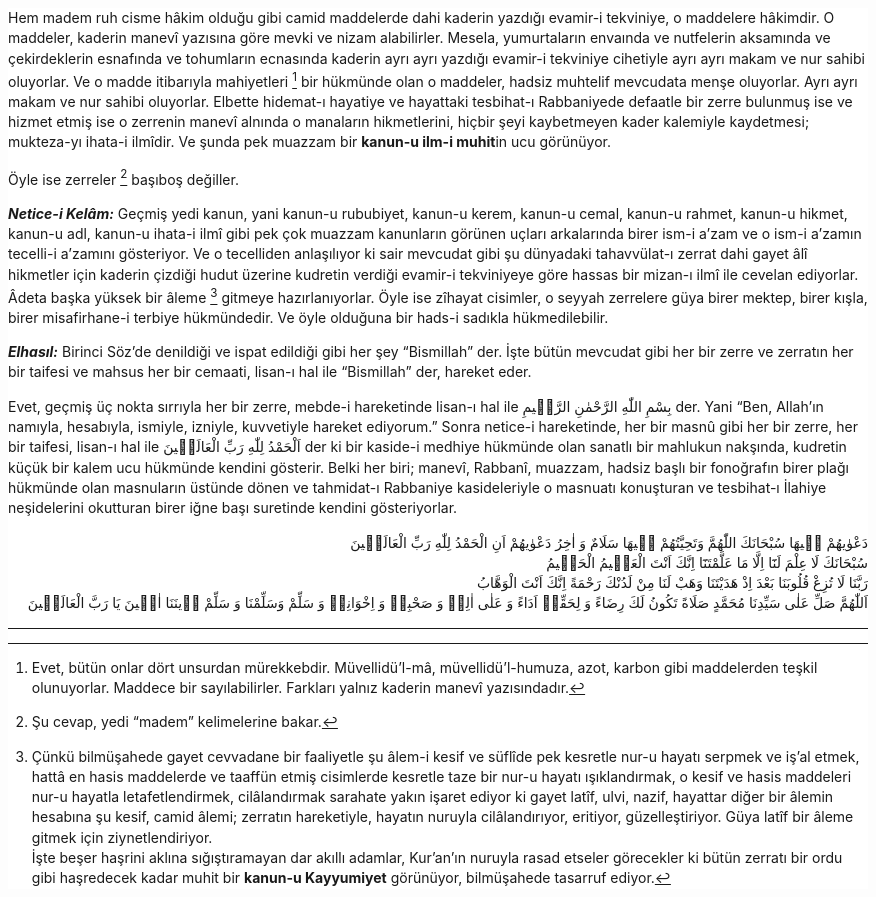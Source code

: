 Hem madem ruh cisme hâkim olduğu gibi camid maddelerde dahi kaderin yazdığı evamir-i tekviniye, o maddelere hâkimdir. O maddeler, kaderin manevî yazısına göre mevki ve nizam alabilirler. Mesela, yumurtaların envaında ve nutfelerin aksamında ve çekirdeklerin esnafında ve tohumların ecnasında kaderin ayrı ayrı yazdığı evamir-i tekviniye cihetiyle ayrı ayrı makam ve nur sahibi oluyorlar. Ve o madde itibarıyla mahiyetleri [^Hâşiye7] bir hükmünde olan o maddeler, hadsiz muhtelif mevcudata menşe oluyorlar. Ayrı ayrı makam ve nur sahibi oluyorlar. Elbette hidemat-ı hayatiye ve hayattaki tesbihat-ı Rabbaniyede defaatle bir zerre bulunmuş ise ve hizmet etmiş ise o zerrenin manevî alnında o manaların hikmetlerini, hiçbir şeyi kaybetmeyen kader kalemiyle kaydetmesi; mukteza-yı ihata-i ilmîdir. Ve şunda pek muazzam bir **kanun-u ilm-i muhit**in ucu görünüyor.

Öyle ise zerreler [^Hâşiye8] başıboş değiller.

***Netice-i Kelâm:*** Geçmiş yedi kanun, yani kanun-u rububiyet, kanun-u kerem, kanun-u cemal, kanun-u rahmet, kanun-u hikmet, kanun-u adl, kanun-u ihata-i ilmî gibi pek çok muazzam kanunların görünen uçları arkalarında birer ism-i a’zam ve o ism-i a’zamın tecelli-i a’zamını gösteriyor. Ve o tecelliden anlaşılıyor ki sair mevcudat gibi şu dünyadaki tahavvülat-ı zerrat dahi gayet âlî hikmetler için kaderin çizdiği hudut üzerine kudretin verdiği evamir-i tekviniyeye göre hassas bir mizan-ı ilmî ile cevelan ediyorlar. Âdeta başka yüksek bir âleme [^Hâşiye9] gitmeye hazırlanıyorlar. Öyle ise zîhayat cisimler, o seyyah zerrelere güya birer mektep, birer kışla, birer misafirhane-i terbiye hükmündedir. Ve öyle olduğuna bir hads-i sadıkla hükmedilebilir.

***Elhasıl:*** Birinci Söz’de denildiği ve ispat edildiği gibi her şey “Bismillah” der. İşte bütün mevcudat gibi her bir zerre ve zerratın her bir taifesi ve mahsus her bir cemaati, lisan-ı hal ile “Bismillah” der, hareket eder.

Evet, geçmiş üç nokta sırrıyla her bir zerre, mebde-i hareketinde lisan-ı hal ile <span class="arabic" dir="rtl">بِسْمِ اللّٰهِ الرَّحْمٰنِ الرَّحٖيمِ</span> der. Yani “Ben, Allah’ın namıyla, hesabıyla, ismiyle, izniyle, kuvvetiyle hareket ediyorum.” Sonra netice-i hareketinde, her bir masnû gibi her bir zerre, her bir taifesi, lisan-ı hal ile <span class="arabic" dir="rtl">اَلْحَمْدُ لِلّٰهِ رَبِّ الْعَالَمٖينَ</span> der ki bir kaside-i medhiye hükmünde olan sanatlı bir mahlukun nakşında, kudretin küçük bir kalem ucu hükmünde kendini gösterir. Belki her biri; manevî, Rabbanî, muazzam, hadsiz başlı bir fonoğrafın birer plağı hükmünde olan masnuların üstünde dönen ve tahmidat-ı Rabbaniye kasideleriyle o masnuatı konuşturan ve tesbihat-ı İlahiye neşidelerini okutturan birer iğne başı suretinde kendini gösteriyorlar.

<p class="arabic" dir="rtl">دَعْوٰيهُمْ فٖيهَا سُبْحَانَكَ اللّٰهُمَّ وَتَحِيَّتُهُمْ فٖيهَا سَلَامٌ وَ اٰخِرُ دَعْوٰيهُمْ اَنِ الْحَمْدُ لِلّٰهِ رَبِّ الْعَالَمٖينَ<br/>سُبْحَانَكَ لَا عِلْمَ لَنَٓا اِلَّا مَا عَلَّمْتَنَٓا اِنَّكَ اَنْتَ الْعَلٖيمُ الْحَكٖيمُ<br/>رَبَّنَا لَا تُزِغْ قُلُوبَنَا بَعْدَ اِذْ هَدَيْتَنَا وَهَبْ لَنَا مِنْ لَدُنْكَ رَحْمَةً اِنَّكَ اَنْتَ الْوَهَّابُ<br/>اَللّٰهُمَّ صَلِّ عَلٰى سَيِّدِنَا مُحَمَّدٍ صَلَاةً تَكُونُ لَكَ رِضَاءً وَ لِحَقِّهٖ اَدَاءً وَ عَلٰى اٰلِهٖ وَ صَحْبِهٖ وَ اِخْوَانِهٖ وَ سَلِّمْ وَسَلِّمْنَا وَ سَلِّمْ دٖينَنَا اٰمٖينَ يَا رَبَّ الْعَالَمٖينَ</p>

***

[^Hâşiye1]: Evet Nemrutları, Firavunları yetiştiren ve dâyelik edip emziren, Eski Mısır ve Babil’in ya sihir derecesine çıkmış veyahut hususi olduğu için etrafında sihir telakki edilen eski felsefeleri olduğu gibi; âliheleri Eski Yunan kafasında yerleştiren ve esnamı tevlid eden felsefe-i tabiiye bataklığıdır. Evet, tabiatın perdesi ile Allah’ın nurunu görmeyen insan, her şeye bir uluhiyet verip kendi başına musallat eder.

[^Hâşiye2]: Düstur-u nübüvvet “Kuvvet haktadır, hak kuvvette değildir.” der, zulmü keser, adaleti temin eder.

[^Hâşiye3]: Yani o sanem-misaller perestişkârlarının hevesatlarına hoş görünmek ve teveccühlerini kazanmak için riyakârane gösteriş ile ibadet gibi bir vaziyet gösteriyorlar.

[^Hâşiye4]: Eğer desen: “Sen necisin, bu meşahire karşı meydana çıkıyorsun? Sen bir sinek gibi olup da kartalların uçmalarına karışıyorsun?”<br>Ben de derim ki: Kur’an gibi bir üstad-ı ezeliyem varken dalalet-âlûd felsefenin ve evham-âlûd aklın şakirdleri olan o kartallara, hakikat ve marifet yolunda, sinek kanadı kadar da kıymet vermeye mecbur değilim. Ben onlardan ne kadar aşağı isem onların üstadı dahi benim üstadımdan bin defa daha aşağıdır. Üstadımın himmetiyle, onları gark eden madde, ayağımı da ıslatamadı. Evet büyük bir padişahın, onun kanununu ve evamirini hâmil küçük bir neferi, küçük bir şahın büyük bir müşirinden daha büyük işler görebilir.


[^Hâşiye5]: İkinci Maksat’ın tahavvülat-ı zerratın tarifine dair olan uzun cümlenin hâşiyesidir.<br>Kur’an-ı Hakîm’de **İmam-ı Mübin** ve **Kitab-ı Mübin**, mükerrer yerlerde zikredilmiştir. Ehl-i tefsir “İkisi birdir.” bir kısmı “Ayrı ayrıdır.” demişler. Hakikatlerine dair beyanatları muhteliftir. Hülâsa: “İlm-i İlahînin unvanlarıdır.” demişler. Fakat Kur’an’ın feyzi ile şöyle kanaatim gelmiş ki:<br>**İmam-ı Mübin**, ilim ve emr-i İlahînin bir nevine bir unvandır ki âlem-i şehadetten ziyade âlem-i gayba bakıyor. Yani zaman-ı halden ziyade mazi ve müstakbele nazar eder. Yani her şeyin vücud-u zahirîsinden ziyade aslına, nesline ve köklerine ve tohumlarına bakar. Kader-i İlahînin bir defteridir. Şu defterin vücudu, Yirmi Altıncı Söz’de hem Onuncu Söz’ün hâşiyesinde ispat edilmiştir.<br>Evet şu **İmam-ı Mübin**, bir nevi ilim ve emr-i İlahînin bir unvanıdır. Yani eşyanın mebâdileri ve kökleri ve asılları, kemal-i intizam ile eşyanın vücudlarını gayet sanatkârane intac etmesi cihetiyle elbette desatir-i ilm-i İlahînin bir defteri ile tanzim edildiğini gösteriyor. Ve eşyanın neticeleri, nesilleri, tohumları; ileride gelecek mevcudatın programlarını, fihristelerini tazammun ettiklerinden elbette evamir-i İlahiyenin bir küçük mecmuası olduğunu bildiriyorlar. Mesela bir çekirdek, bütün ağacın teşkilatını tanzim edecek olan programları ve fihristeleri ve o fihriste ve programları tayin eden o evamir-i tekviniyenin küçücük bir mücessemi hükmünde denilebilir.<br>Elhasıl **İmam-ı Mübin**, mazi ve müstakbelin ve âlem-i gaybın etrafında dal budak salan şecere-i hilkatin bir programı, bir fihristesi hükmündedir. Şu manadaki **İmam-ı Mübin**, kader-i İlahînin bir defteri, bir mecmua-i desatiridir. O desatirin imlası ile ve hükmü ile zerrat, vücud-u eşyadaki hidematına ve harekâtına sevk edilir.<br>Amma **Kitab-ı Mübin** ise âlem-i gaybdan ziyade, âlem-i şehadete bakar. Yani mazi ve müstakbelden ziyade, zaman-ı hazıra nazar eder ve ilim ve emirden ziyade, kudret ve irade-i İlahiyenin bir unvanı, bir defteri, bir kitabıdır. **İmam-ı Mübin** kader defteri ise **Kitab-ı Mübin** kudret defteridir. Yani her şey vücudunda, mahiyetinde ve sıfât ve şuunatında kemal-i sanat ve intizamları gösteriyor ki bir kudret-i kâmilenin desatiri ile ve bir irade-i nâfizenin kavanini ile vücud giydiriliyor. Suretleri tayin, teşhis edilip birer miktar-ı muayyen, birer şekl-i mahsus veriliyor. Demek, o kudret ve iradenin küllî ve umumî bir mecmua-i kavanini, bir defter-i ekberi vardır ki her bir şeyin hususi vücudları ve mahsus suretleri ona göre biçilir, dikilir, giydirilir.<br>İşte şu defterin vücudu **İmam-ı Mübin** gibi kader ve cüz-i ihtiyarî mesailinde ispat edilmiştir. Ehl-i gaflet ve dalalet ve felsefenin ahmaklığına bak ki kudret-i fâtıranın o levh-i mahfuzunu ve hikmet ve irade-i Rabbaniyenin o basîrane kitabının eşyadaki cilvesini, aksini, misalini hissetmişler. Hâşâ, tabiat namıyla tesmiye etmişler, körletmişler.<br>İşte **İmam-ı Mübin**in imlası ile yani kaderin hükmüyle ve düsturu ile kudret-i İlahiye, icad-ı eşyada her biri birer âyet olan silsile-i mevcudatı, **Levh-i Mahv-İspat** denilen zamanın sahife-i misaliyesinde yazıyor, icad ediyor, zerratı tahrik ediyor. Demek harekât-ı zerrat; o kitabetten, o istinsahtan mevcudat, âlem-i gaybdan âlem-i şehadete ve ilimden kudrete geçmelerinde bir ihtizazdır, bir harekâttır.<br>Amma **Levh-i Mahv-İspat** ise sabit ve daim olan Levh-i Mahfuz-u A’zam’ın daire-i mümkinatta, yani mevt ve hayata, vücud ve fenaya daima mazhar olan eşyada mütebeddil bir defteri ve yazar bozar bir tahtasıdır ki hakikat-i zaman odur. Evet, her şeyin bir hakikati olduğu gibi zaman dediğimiz, kâinatta cereyan eden bir nehr-i azîmin hakikati dahi **Levh-i Mahv-İspat**taki kitabet-i kudretin sahifesi ve mürekkebi hükmündedir. <span class="arabic" dir="rtl">لَا يَعْلَمُ الْغَيْبَ اِلَّا اللّٰهُ</span>
[^Hâşiye6]: Nur’un birinci kâtibidir.
[^Hâşiye7]: Evet, bütün onlar dört unsurdan mürekkebdir. Müvellidü’l-mâ, müvellidü’l-humuza, azot, karbon gibi maddelerden teşkil olunuyorlar. Maddece bir sayılabilirler. Farkları yalnız kaderin manevî yazısındadır.
[^Hâşiye8]: Şu cevap, yedi “madem” kelimelerine bakar.
[^Hâşiye9]: Çünkü bilmüşahede gayet cevvadane bir faaliyetle şu âlem-i kesif ve süflîde pek kesretle nur-u hayatı serpmek ve iş’al etmek, hattâ en hasis maddelerde ve taaffün etmiş cisimlerde kesretle taze bir nur-u hayatı ışıklandırmak, o kesif ve hasis maddeleri nur-u hayatla letafetlendirmek, cilâlandırmak sarahate yakın işaret ediyor ki gayet latîf, ulvi, nazif, hayattar diğer bir âlemin hesabına şu kesif, camid âlemi; zerratın hareketiyle, hayatın nuruyla cilâlandırıyor, eritiyor, güzelleştiriyor. Güya latîf bir âleme gitmek için ziynetlendiriyor.<br>İşte beşer haşrini aklına sığıştıramayan dar akıllı adamlar, Kur’an’ın nuruyla rasad etseler görecekler ki bütün zerratı bir ordu gibi haşredecek kadar muhit bir **kanun-u Kayyumiyet** görünüyor, bilmüşahede tasarruf ediyor.